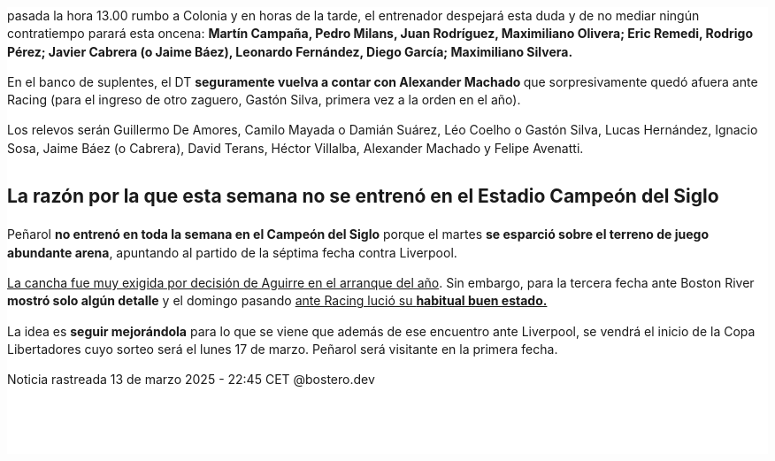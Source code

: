 pasada la hora 13.00 rumbo a Colonia y en horas de la tarde, el entrenador despejará esta duda y de no mediar ningún contratiempo parará esta oncena: <strong>Martín Campaña, Pedro Milans, Juan Rodríguez, Maximiliano Olivera; Eric Remedi, Rodrigo Pérez; Javier Cabrera (o Jaime Báez), Leonardo Fernández, Diego García; Maximiliano Silvera. </strong></p><p>En el banco de suplentes, el DT <strong>seguramente vuelva a contar con Alexander Machado </strong>que sorpresivamente quedó afuera ante Racing (para el ingreso de otro zaguero, Gastón Silva, primera vez a la orden en el año).</p><p>Los relevos serán Guillermo De Amores, Camilo Mayada o Damián Suárez, Léo Coelho o Gastón Silva, Lucas Hernández, Ignacio Sosa, Jaime Báez (o Cabrera), David Terans, Héctor Villalba, Alexander Machado y Felipe Avenatti.</p><h2>La razón por la que esta semana no se entrenó en el Estadio Campeón del Siglo</h2><p>Peñarol <strong>no entrenó en toda la semana en el Campeón del Siglo</strong> porque el martes <strong>se esparció sobre el terreno de juego abundante arena</strong>, apuntando al partido de la séptima fecha contra Liverpool.</p><p><a href="https://www.elobservador.com.uy/futbol/por-que-el-campeon-del-siglo-lucira-mal-estado-este-sabado-cuando-jueguen-penarol-vs-boston-river-n5984736" rel="follow" target="_blank">La cancha fue muy exigida por decisión de Aguirre en el arranque del año</a>. Sin embargo, para la tercera fecha ante Boston River <strong>mostró solo algún detalle</strong> y el domingo pasando <a href="https://www.elobservador.com.uy/futbol/asi-luce-el-cesped-del-estadio-campeon-del-siglo-hoy-y-ya-casi-se-vendieron-19000-entradas-penarol-vs-racing-n5988776" rel="follow" target="_blank">ante Racing lució su <strong>habitual buen estado.</strong></a></p><p>La idea es <strong>seguir mejorándola</strong> para lo que se viene que además de ese encuentro ante Liverpool, se vendrá el inicio de la Copa Libertadores cuyo sorteo será el lunes 17 de marzo. Peñarol será visitante en la primera fecha.</p><div class='info_rastreador text-muted'><p class='text-muted post-date-font mt-3 mb-2'>Noticia rastreada 13 de marzo  2025  -  22:45 CET @bostero.dev</p></div>
<div style='height: 60px;'></div>
</html>
